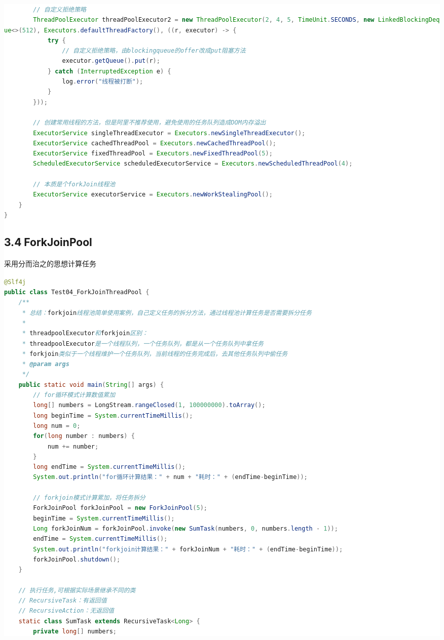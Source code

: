 ```java
        // 自定义拒绝策略
        ThreadPoolExecutor threadPoolExecutor2 = new ThreadPoolExecutor(2, 4, 5, TimeUnit.SECONDS, new LinkedBlockingDeque<>(512), Executors.defaultThreadFactory(), ((r, executor) -> {
            try {
                // 自定义拒绝策略，由blockingqueue的offer改成put阻塞方法
                executor.getQueue().put(r);
            } catch (InterruptedException e) {
                log.error("线程被打断");
            }
        }));

        // 创建常用线程的方法，但是阿里不推荐使用，避免使用的任务队列造成OOM内存溢出
        ExecutorService singleThreadExecutor = Executors.newSingleThreadExecutor();
        ExecutorService cachedThreadPool = Executors.newCachedThreadPool();
        ExecutorService fixedThreadPool = Executors.newFixedThreadPool(5);
        ScheduledExecutorService scheduledExecutorService = Executors.newScheduledThreadPool(4);

        // 本质是个forkJoin线程池
        ExecutorService executorService = Executors.newWorkStealingPool();
    }
}
```

## 3.4 ForkJoinPool

采用分而治之的思想计算任务

```java
@Slf4j
public class Test04_ForkJoinThreadPool {
    /**
     * 总结：forkjoin线程池简单使用案例，自己定义任务的拆分方法，通过线程池计算任务是否需要拆分任务
     *
     * threadpoolExecutor和forkjoin区别：
     * threadpoolExecutor是一个线程队列，一个任务队列，都是从一个任务队列中拿任务
     * forkjoin类似于一个线程维护一个任务队列，当前线程的任务完成后，去其他任务队列中偷任务
     * @param args
     */
    public static void main(String[] args) {
        // for循环模式计算数值累加
        long[] numbers = LongStream.rangeClosed(1, 100000000).toArray();
        long beginTime = System.currentTimeMillis();
        long num = 0;
        for(long number : numbers) {
            num += number;
        }
        long endTime = System.currentTimeMillis();
        System.out.println("for循环计算结果：" + num + "耗时：" + (endTime-beginTime));

        // forkjoin模式计算累加，将任务拆分
        ForkJoinPool forkJoinPool = new ForkJoinPool(5);
        beginTime = System.currentTimeMillis();
        Long forkJoinNum = forkJoinPool.invoke(new SumTask(numbers, 0, numbers.length - 1));
        endTime = System.currentTimeMillis();
        System.out.println("forkjoin计算结果：" + forkJoinNum + "耗时：" + (endTime-beginTime));
        forkJoinPool.shutdown();
    }

    // 执行任务,可根据实际场景继承不同的类
    // RecursiveTask：有返回值
    // RecursiveAction：无返回值
    static class SumTask extends RecursiveTask<Long> {
        private long[] numbers;
```